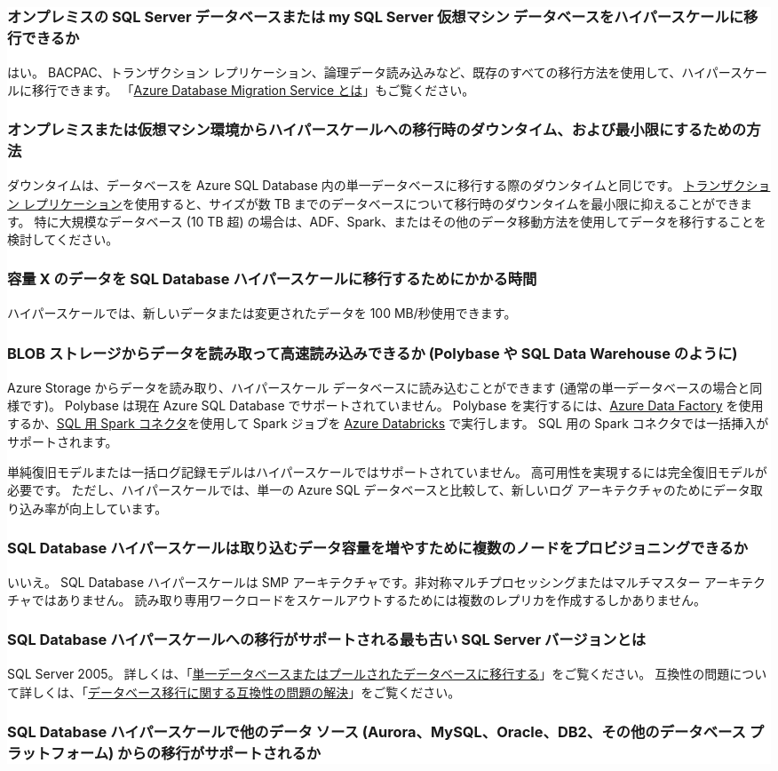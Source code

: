 ### <a name="can-i-move-my--on-premises-sql-server-database-or-my-sql-server-virtual-machine-database-to-hyperscale"></a>オンプレミスの SQL Server データベースまたは my SQL Server 仮想マシン データベースをハイパースケールに移行できるか

はい。 BACPAC、トランザクション レプリケーション、論理データ読み込みなど、既存のすべての移行方法を使用して、ハイパースケールに移行できます。 「[Azure Database Migration Service とは](../dms/dms-overview.md)」もご覧ください。

### <a name="what-is-my-downtime-during-migration-from-an-on-premises-or-virtual-machine-environment-to-hyperscale-and-how-can-i-minimize-it"></a>オンプレミスまたは仮想マシン環境からハイパースケールへの移行時のダウンタイム、および最小限にするための方法

ダウンタイムは、データベースを Azure SQL Database 内の単一データベースに移行する際のダウンタイムと同じです。 [トランザクション レプリケーション](replication-to-sql-database.md#data-migration-scenario
)を使用すると、サイズが数 TB までのデータベースについて移行時のダウンタイムを最小限に抑えることができます。 特に大規模なデータベース (10 TB 超) の場合は、ADF、Spark、またはその他のデータ移動方法を使用してデータを移行することを検討してください。

### <a name="how-much-time-would-it-take-to-bring-in-x-amount-of-data-to-sql-database-hyperscale"></a>容量 X のデータを SQL Database ハイパースケールに移行するためにかかる時間

ハイパースケールでは、新しいデータまたは変更されたデータを 100 MB/秒使用できます。

### <a name="can-i-read-data-from-blob-storage-and-do-fast-load-like-polybase-and-sql-data-warehouse"></a>BLOB ストレージからデータを読み取って高速読み込みできるか (Polybase や SQL Data Warehouse のように)

Azure Storage からデータを読み取り、ハイパースケール データベースに読み込むことができます (通常の単一データベースの場合と同様です)。 Polybase は現在 Azure SQL Database でサポートされていません。 Polybase を実行するには、[Azure Data Factory](https://docs.microsoft.com/azure/data-factory/) を使用するか、[SQL 用 Spark コネクタ](sql-database-spark-connector.md)を使用して Spark ジョブを [Azure Databricks](https://docs.microsoft.com/azure/azure-databricks/) で実行します。 SQL 用の Spark コネクタでは一括挿入がサポートされます。

単純復旧モデルまたは一括ログ記録モデルはハイパースケールではサポートされていません。 高可用性を実現するには完全復旧モデルが必要です。 ただし、ハイパースケールでは、単一の Azure SQL データベースと比較して、新しいログ アーキテクチャのためにデータ取り込み率が向上しています。

### <a name="does-sql-database-hyperscale-allow-provisioning-multiple-nodes-for-ingesting-large-amounts-of-data"></a>SQL Database ハイパースケールは取り込むデータ容量を増やすために複数のノードをプロビジョニングできるか

いいえ。 SQL Database ハイパースケールは SMP アーキテクチャです。非対称マルチプロセッシングまたはマルチマスター アーキテクチャではありません。 読み取り専用ワークロードをスケールアウトするためには複数のレプリカを作成するしかありません。

### <a name="what-is-the-oldest-sql-server-version-will-sql-database-hyperscale-support-migration-from"></a>SQL Database ハイパースケールへの移行がサポートされる最も古い SQL Server バージョンとは

SQL Server 2005。 詳しくは、「[単一データベースまたはプールされたデータベースに移行する](sql-database-single-database-migrate.md#migrate-to-a-single-database-or-a-pooled-database)」をご覧ください。 互換性の問題について詳しくは、「[データベース移行に関する互換性の問題の解決](sql-database-single-database-migrate.md#resolving-database-migration-compatibility-issues)」をご覧ください。

### <a name="does-sql-database-hyperscale-support-migration-from-other-data-sources-such-as-aurora-mysql-oracle-db2-and-other-database-platforms"></a>SQL Database ハイパースケールで他のデータ ソース (Aurora、MySQL、Oracle、DB2、その他のデータベース プラットフォーム) からの移行がサポートされるか
